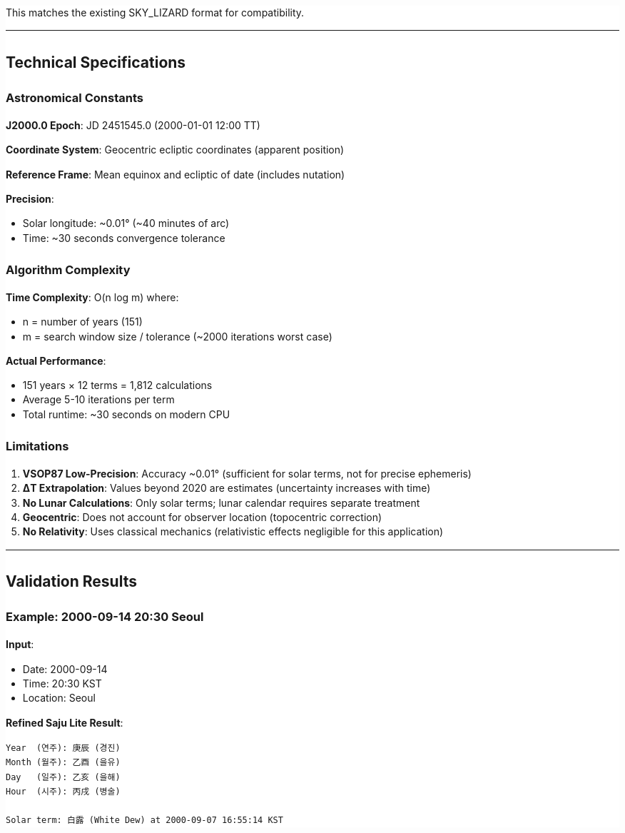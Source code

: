 This matches the existing SKY_LIZARD format for compatibility.

---

## Technical Specifications

### Astronomical Constants

**J2000.0 Epoch**: JD 2451545.0 (2000-01-01 12:00 TT)

**Coordinate System**: Geocentric ecliptic coordinates (apparent position)

**Reference Frame**: Mean equinox and ecliptic of date (includes nutation)

**Precision**:
- Solar longitude: ~0.01° (~40 minutes of arc)
- Time: ~30 seconds convergence tolerance

### Algorithm Complexity

**Time Complexity**: O(n log m) where:
- n = number of years (151)
- m = search window size / tolerance (~2000 iterations worst case)

**Actual Performance**:
- 151 years × 12 terms = 1,812 calculations
- Average 5-10 iterations per term
- Total runtime: ~30 seconds on modern CPU

### Limitations

1. **VSOP87 Low-Precision**: Accuracy ~0.01° (sufficient for solar terms, not for precise ephemeris)
2. **ΔT Extrapolation**: Values beyond 2020 are estimates (uncertainty increases with time)
3. **No Lunar Calculations**: Only solar terms; lunar calendar requires separate treatment
4. **Geocentric**: Does not account for observer location (topocentric correction)
5. **No Relativity**: Uses classical mechanics (relativistic effects negligible for this application)

---

## Validation Results

### Example: 2000-09-14 20:30 Seoul

**Input**:
- Date: 2000-09-14
- Time: 20:30 KST
- Location: Seoul

**Refined Saju Lite Result**:
```
Year  (연주): 庚辰 (경진)
Month (월주): 乙酉 (을유)
Day   (일주): 乙亥 (을해)
Hour  (시주): 丙戌 (병술)

Solar term: 白露 (White Dew) at 2000-09-07 16:55:14 KST
```
